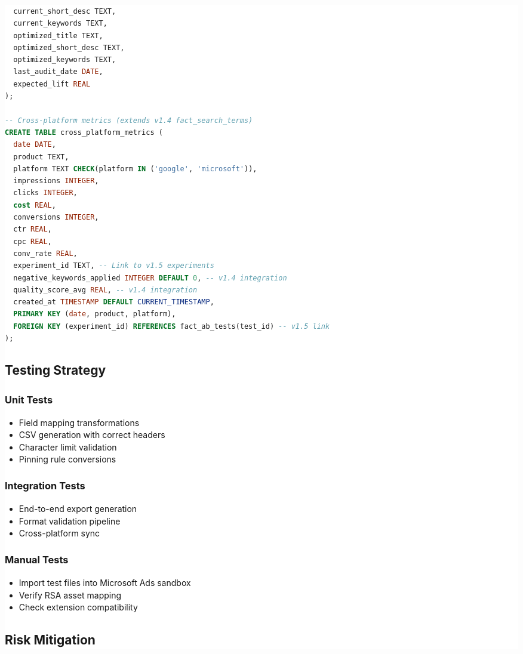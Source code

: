 ```sql
  current_short_desc TEXT,
  current_keywords TEXT,
  optimized_title TEXT,
  optimized_short_desc TEXT,
  optimized_keywords TEXT,
  last_audit_date DATE,
  expected_lift REAL
);

-- Cross-platform metrics (extends v1.4 fact_search_terms)
CREATE TABLE cross_platform_metrics (
  date DATE,
  product TEXT,
  platform TEXT CHECK(platform IN ('google', 'microsoft')),
  impressions INTEGER,
  clicks INTEGER,
  cost REAL,
  conversions INTEGER,
  ctr REAL,
  cpc REAL,
  conv_rate REAL,
  experiment_id TEXT, -- Link to v1.5 experiments
  negative_keywords_applied INTEGER DEFAULT 0, -- v1.4 integration
  quality_score_avg REAL, -- v1.4 integration
  created_at TIMESTAMP DEFAULT CURRENT_TIMESTAMP,
  PRIMARY KEY (date, product, platform),
  FOREIGN KEY (experiment_id) REFERENCES fact_ab_tests(test_id) -- v1.5 link
);
```

## Testing Strategy

### Unit Tests
- Field mapping transformations
- CSV generation with correct headers
- Character limit validation
- Pinning rule conversions

### Integration Tests
- End-to-end export generation
- Format validation pipeline
- Cross-platform sync

### Manual Tests
- Import test files into Microsoft Ads sandbox
- Verify RSA asset mapping
- Check extension compatibility

## Risk Mitigation
